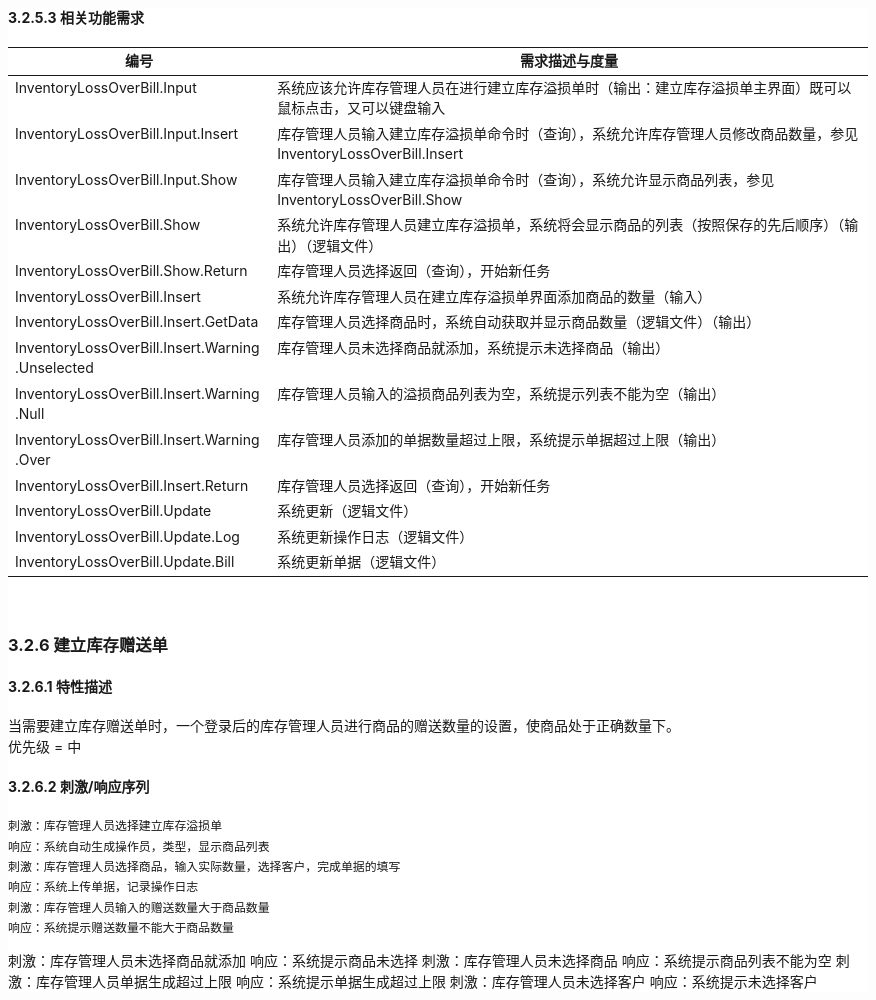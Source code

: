 #### 3.2.5.3 相关功能需求
| 编号                                       | 需求描述与度量                                  |
| ---------------------------------------- | ---------------------------------------- |
| InventoryLossOverBill.Input              | 系统应该允许库存管理人员在进行建立库存溢损单时（输出：建立库存溢损单主界面）既可以鼠标点击，又可以键盘输入 |
| InventoryLossOverBill.Input.Insert       | 库存管理人员输入建立库存溢损单命令时（查询），系统允许库存管理人员修改商品数量，参见InventoryLossOverBill.Insert |
| InventoryLossOverBill.Input.Show         | 库存管理人员输入建立库存溢损单命令时（查询），系统允许显示商品列表，参见InventoryLossOverBill.Show |
| InventoryLossOverBill.Show               | 系统允许库存管理人员建立库存溢损单，系统将会显示商品的列表（按照保存的先后顺序）（输出）（逻辑文件） |
| InventoryLossOverBill.Show.Return        | 库存管理人员选择返回（查询），开始新任务                     |
| InventoryLossOverBill.Insert             | 系统允许库存管理人员在建立库存溢损单界面添加商品的数量（输入）          |
| InventoryLossOverBill.Insert.GetData     | 库存管理人员选择商品时，系统自动获取并显示商品数量（逻辑文件）（输出）      |
| InventoryLossOverBill.Insert.Warning.Unselected | 库存管理人员未选择商品就添加，系统提示未选择商品（输出）             |
| InventoryLossOverBill.Insert.Warning.Null | 库存管理人员输入的溢损商品列表为空，系统提示列表不能为空（输出）         |
| InventoryLossOverBill.Insert.Warning.Over | 库存管理人员添加的单据数量超过上限，系统提示单据超过上限（输出）         |
| InventoryLossOverBill.Insert.Return      | 库存管理人员选择返回（查询），开始新任务                     |
| InventoryLossOverBill.Update             | 系统更新（逻辑文件）                               |
| InventoryLossOverBill.Update.Log         | 系统更新操作日志（逻辑文件）                           |
| InventoryLossOverBill.Update.Bill        | 系统更新单据（逻辑文件）                             |

<br/>

### 3.2.6 建立库存赠送单

#### 3.2.6.1 特性描述
当需要建立库存赠送单时，一个登录后的库存管理人员进行商品的赠送数量的设置，使商品处于正确数量下。<br/>
优先级 = 中

#### 3.2.6.2 刺激/响应序列
	刺激：库存管理人员选择建立库存溢损单
	响应：系统自动生成操作员，类型，显示商品列表
	刺激：库存管理人员选择商品，输入实际数量，选择客户，完成单据的填写
	响应：系统上传单据，记录操作日志
	刺激：库存管理人员输入的赠送数量大于商品数量
	响应：系统提示赠送数量不能大于商品数量
  刺激：库存管理人员未选择商品就添加
	响应：系统提示商品未选择
  刺激：库存管理人员未选择商品
	响应：系统提示商品列表不能为空
  刺激：库存管理人员单据生成超过上限
	响应：系统提示单据生成超过上限
  刺激：库存管理人员未选择客户
  响应：系统提示未选择客户
